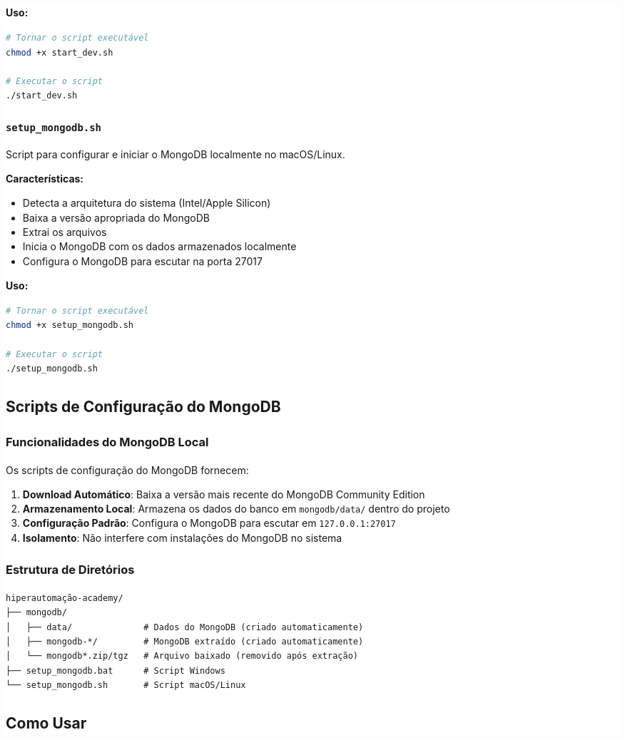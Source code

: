 **Uso:**
```bash
# Tornar o script executável
chmod +x start_dev.sh

# Executar o script
./start_dev.sh
```

### `setup_mongodb.sh`

Script para configurar e iniciar o MongoDB localmente no macOS/Linux.

**Características:**
- Detecta a arquitetura do sistema (Intel/Apple Silicon)
- Baixa a versão apropriada do MongoDB
- Extrai os arquivos
- Inicia o MongoDB com os dados armazenados localmente
- Configura o MongoDB para escutar na porta 27017

**Uso:**
```bash
# Tornar o script executável
chmod +x setup_mongodb.sh

# Executar o script
./setup_mongodb.sh
```

## Scripts de Configuração do MongoDB

### Funcionalidades do MongoDB Local

Os scripts de configuração do MongoDB fornecem:

1. **Download Automático**: Baixa a versão mais recente do MongoDB Community Edition
2. **Armazenamento Local**: Armazena os dados do banco em `mongodb/data/` dentro do projeto
3. **Configuração Padrão**: Configura o MongoDB para escutar em `127.0.0.1:27017`
4. **Isolamento**: Não interfere com instalações do MongoDB no sistema

### Estrutura de Diretórios

```
hiperautomação-academy/
├── mongodb/
│   ├── data/              # Dados do MongoDB (criado automaticamente)
│   ├── mongodb-*/         # MongoDB extraído (criado automaticamente)
│   └── mongodb*.zip/tgz   # Arquivo baixado (removido após extração)
├── setup_mongodb.bat      # Script Windows
└── setup_mongodb.sh       # Script macOS/Linux
```

## Como Usar
